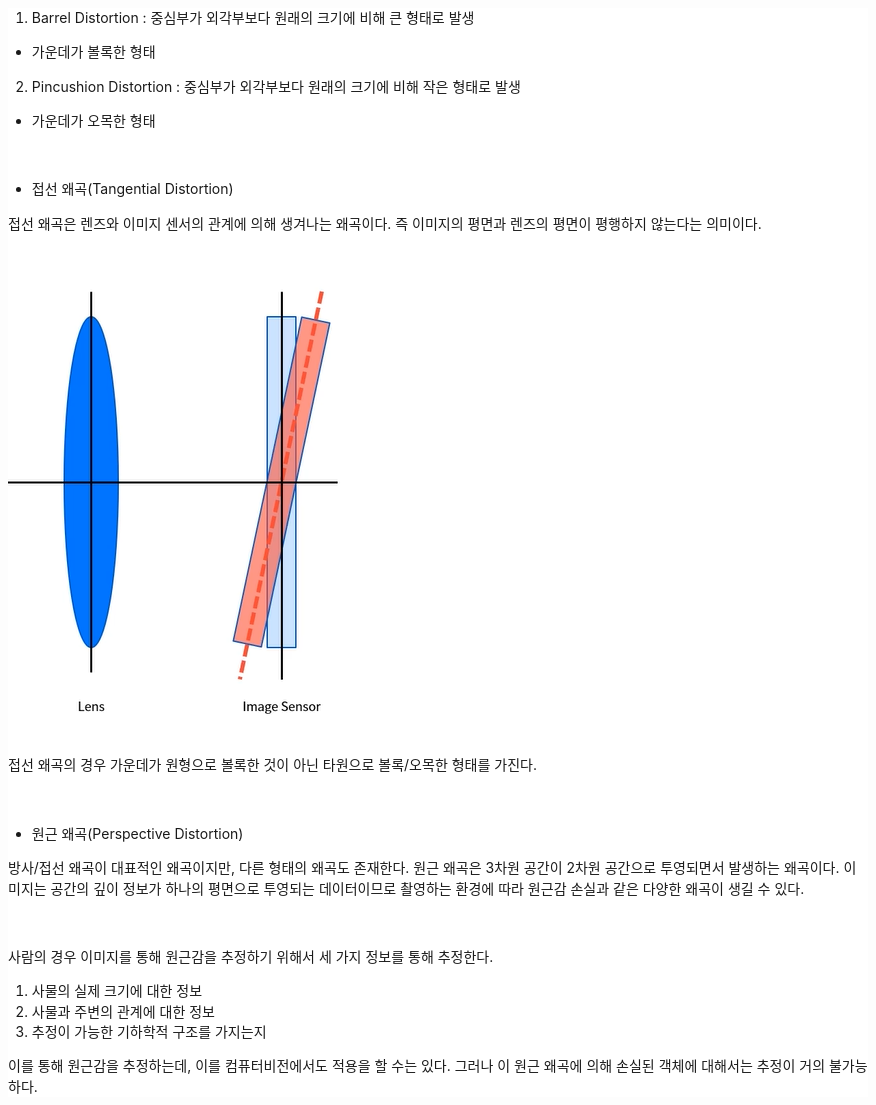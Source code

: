 1. Barrel Distortion : 중심부가 외각부보다 원래의 크기에 비해 큰 형태로 발생
  - 가운데가 볼록한 형태
2. Pincushion Distortion : 중심부가 외각부보다 원래의 크기에 비해 작은 형태로 발생
  - 가운데가 오목한 형태

<br>

- 접선 왜곡(Tangential Distortion)

접선 왜곡은 렌즈와 이미지 센서의 관계에 의해 생겨나는 왜곡이다. 즉 이미지의 평면과 렌즈의 평면이 평행하지 않는다는 의미이다. 

<img src="/assets/img/dev/week12/day4/tangential.png">

접선 왜곡의 경우 가운데가 원형으로 볼록한 것이 아닌 타원으로 볼록/오목한 형태를 가진다.

<br>

- 원근 왜곡(Perspective Distortion)

방사/접선 왜곡이 대표적인 왜곡이지만, 다른 형태의 왜곡도 존재한다. 원근 왜곡은 3차원 공간이 2차원 공간으로 투영되면서 발생하는 왜곡이다. 이미지는 공간의 깊이 정보가 하나의 평면으로 투영되는 데이터이므로 촬영하는 환경에 따라 원근감 손실과 같은 다양한 왜곡이 생길 수 있다.

<br>

사람의 경우 이미지를 통해 원근감을 추정하기 위해서 세 가지 정보를 통해 추정한다.

1. 사물의 실제 크기에 대한 정보
2. 사물과 주변의 관계에 대한 정보
3. 추정이 가능한 기하학적 구조를 가지는지

이를 통해 원근감을 추정하는데, 이를 컴퓨터비전에서도 적용을 할 수는 있다. 그러나 이 원근 왜곡에 의해 손실된 객체에 대해서는 추정이 거의 불가능하다.
